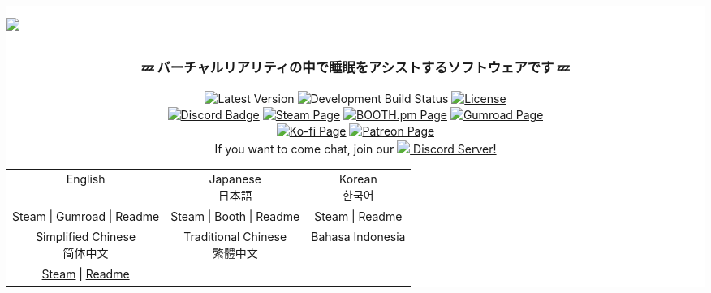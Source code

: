 <h1>
  <img src="https://github.com/Raphiiko/OyasumiVR/assets/111654848/53f56237-9cde-48df-a446-8eaad76c8206">
</h1>

<h3 align="center">
💤 バーチャルリアリティの中で睡眠をアシストするソフトウェアです 💤
</h3>

<p align="center">
    <a><img alt="Latest Version" src="https://img.shields.io/github/v/tag/Raphiiko/Oyasumi?color=informational&label=version&sort=semver"></a>
    <a><img alt="Development Build Status" src="https://github.com/Raphiiko/Oyasumi/actions/workflows/build-development.yml/badge.svg"/></a>
    <a href="https://github.com/Raphiiko/Oyasumi/blob/develop/LICENSE"><img alt="License" src="https://img.shields.io/github/license/Raphiiko/Oyasumi"></a>
    <br>
    <a href="https://discord.gg/7MqdPJhYxC"><img alt="Discord Badge" src="https://img.shields.io/discord/1023672078672609382?color=5865f2&label=Discord&logo=discord&logoColor=https%3A%2F%2Fshields.io%2Fcategory%2Fother"/></a>
    <a href="https://store.steampowered.com/app/2538150/OyasumiVR__VR_Sleeping_Utilities"><img alt="Steam Page" src="https://img.shields.io/badge/Store-Steam-black?logo=steam"/></a>
    <a href="https://raphiiko.booth.pm/items/4216880"><img alt="BOOTH.pm Page" src="https://img.shields.io/badge/Store-Booth.pm-red"/></a>
    <a href="https://raphiiko.gumroad.com/l/oyasumi?layout=profile"><img alt="Gumroad Page" src="https://img.shields.io/badge/Store-Gumroad-important"/></a>
    <br>
    <a href="https://ko-fi.com/raphii"><img alt="Ko-fi Page" src="https://ko-fi.com/img/githubbutton_sm.svg"/></a>
    <a href="https://patreon.com/Raphii"><img alt="Patreon Page" src="https://github.com/Raphiiko/OyasumiVR/assets/111654848/7d3d83a5-0900-4ccc-a514-ed1d616cb2ce"/></a>
    <br>
If you want to come chat, join our <a href="https://discord.gg/7MqdPJhYxC"><img src="https://user-images.githubusercontent.com/111654848/192362041-f09cc066-a964-446f-aa2c-fa7a7a31ec05.png" width="16" style="fill: white" /> Discord Server!</a>
    <br>
    <table align="center">
        <tr>
            <td align="center">English</td>
            <td align="center">Japanese<br>日本語</td>
            <td align="center">Korean<br>한국어</td>
        </tr>
        <tr>
            <td align="center">
                <a href="https://store.steampowered.com/app/2538150/OyasumiVR__VR_Sleeping_Utilities/?l=english">Steam</a>&nbsp;|&nbsp;<a href="https://raphiiko.gumroad.com/l/oyasumi?layout=profile">Gumroad</a>&nbsp;|&nbsp;<a href="https://github.com/Raphiiko/OyasumiVR/blob/develop/docs/readmes/generated/README_EN.md">Readme</a>
            </td>
            <td align="center">
                <a href="https://store.steampowered.com/app/2538150/OyasumiVR__VR_Sleeping_Utilities/?l=japanese">Steam</a>&nbsp;|&nbsp;<a href="https://raphiiko.booth.pm/items/4216880">Booth</a> | <a href="https://github.com/Raphiiko/OyasumiVR/blob/develop/docs/readmes/generated/README_JA.md">Readme</a>
            </td>
            <td align="center">
                <a href="https://store.steampowered.com/app/2538150/OyasumiVR__VR_Sleeping_Utilities/?l=korean">Steam</a>&nbsp;|&nbsp;<a href="https://github.com/Raphiiko/OyasumiVR/blob/develop/docs/readmes/generated/README_KO.md">Readme</a>
            </td>
        </tr>
        <tr>
            <td align="center">Simplified Chinese<br>简体中文</td>
            <td align="center">Traditional Chinese<br>繁體中文</td>
            <td align="center">Bahasa Indonesia</td>
        </tr>
        <tr>
            <td align="center">
                <a href="https://store.steampowered.com/app/2538150/OyasumiVR__VR_Sleeping_Utilities/?l=schinese">Steam</a>&nbsp;|&nbsp;<a href="https://github.com/Raphiiko/OyasumiVR/blob/develop/docs/readmes/generated/README_CN.md">Readme</a>
            </td>